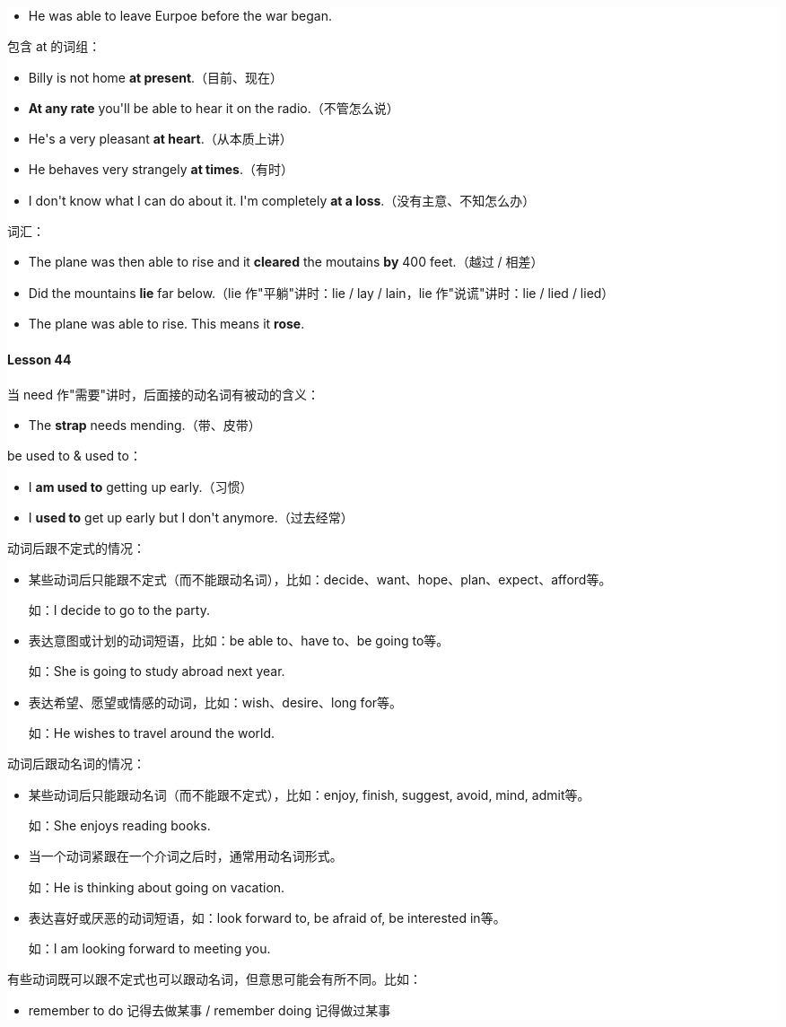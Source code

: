 - He was able to leave Eurpoe before the war began.

包含 at 的词组：

- Billy is not home **at present**.（目前、现在）

- **At any rate** you'll be able to hear it on the radio.（不管怎么说）

- He's a very pleasant **at heart**.（从本质上讲）

- He behaves very strangely **at times**.（有时）

- I don't know what I can do about it. I'm completely **at a loss**.（没有主意、不知怎么办）

词汇：

- The plane was then able to rise and it **cleared** the moutains **by** 400 feet.（越过 / 相差）

- Did the mountains **lie** far below.（lie 作"平躺"讲时：lie / lay / lain，lie 作"说谎"讲时：lie / lied / lied）

- The plane was able to rise. This means it **rose**.

#### Lesson 44

当 need 作"需要"讲时，后面接的动名词有被动的含义：

- The **strap** needs mending.（带、皮带）

be used to & used to：

- I **am used to** getting up early.（习惯）

- I **used to** get up early but I don't anymore.（过去经常）

动词后跟不定式的情况：

- 某些动词后只能跟不定式（而不能跟动名词），比如：decide、want、hope、plan、expect、afford等。
  
  如：I decide to go to the party.

- 表达意图或计划的动词短语，比如：be able to、have to、be going to等。
  
  如：She is going to study abroad next year.

- 表达希望、愿望或情感的动词，比如：wish、desire、long for等。
  
  如：He wishes to travel around the world.

动词后跟动名词的情况：

- 某些动词后只能跟动名词（而不能跟不定式），比如：enjoy, finish, suggest, avoid, mind, admit等。
  
  如：She enjoys reading books.

- 当一个动词紧跟在一个介词之后时，通常用动名词形式。
  
  如：He is thinking about going on vacation.

- 表达喜好或厌恶的动词短语，如：look forward to, be afraid of, be interested in等。
  
  如：I am looking forward to meeting you.

有些动词既可以跟不定式也可以跟动名词，但意思可能会有所不同。比如：

- remember to do 记得去做某事 / remember doing 记得做过某事
